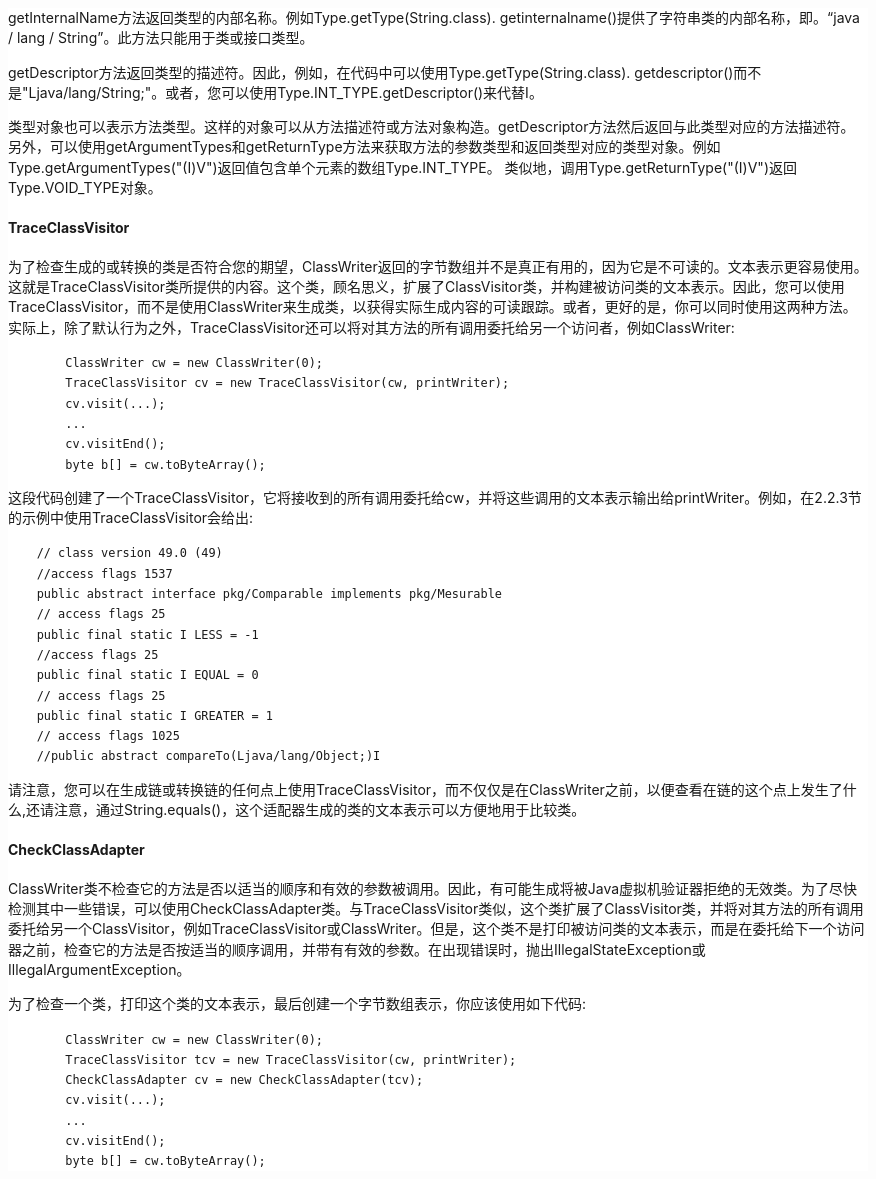 getInternalName方法返回类型的内部名称。例如Type.getType(String.class). getinternalname()提供了字符串类的内部名称，即。“java / lang / String”。此方法只能用于类或接口类型。

getDescriptor方法返回类型的描述符。因此，例如，在代码中可以使用Type.getType(String.class). getdescriptor()而不是"Ljava/lang/String;"。或者，您可以使用Type.INT_TYPE.getDescriptor()来代替I。

类型对象也可以表示方法类型。这样的对象可以从方法描述符或方法对象构造。getDescriptor方法然后返回与此类型对应的方法描述符。另外，可以使用getArgumentTypes和getReturnType方法来获取方法的参数类型和返回类型对应的类型对象。例如Type.getArgumentTypes("(I)V")返回值包含单个元素的数组Type.INT_TYPE。 类似地，调用Type.getReturnType("(I)V")返回Type.VOID_TYPE对象。

#### TraceClassVisitor

为了检查生成的或转换的类是否符合您的期望，ClassWriter返回的字节数组并不是真正有用的，因为它是不可读的。文本表示更容易使用。这就是TraceClassVisitor类所提供的内容。这个类，顾名思义，扩展了ClassVisitor类，并构建被访问类的文本表示。因此，您可以使用TraceClassVisitor，而不是使用ClassWriter来生成类，以获得实际生成内容的可读跟踪。或者，更好的是，你可以同时使用这两种方法。实际上，除了默认行为之外，TraceClassVisitor还可以将对其方法的所有调用委托给另一个访问者，例如ClassWriter:
```
		ClassWriter cw = new ClassWriter(0);
        TraceClassVisitor cv = new TraceClassVisitor(cw, printWriter);
        cv.visit(...); 
        ...
        cv.visitEnd();
        byte b[] = cw.toByteArray();
```
这段代码创建了一个TraceClassVisitor，它将接收到的所有调用委托给cw，并将这些调用的文本表示输出给printWriter。例如，在2.2.3节的示例中使用TraceClassVisitor会给出:

```
    // class version 49.0 (49)
    //access flags 1537
    public abstract interface pkg/Comparable implements pkg/Mesurable
    // access flags 25
    public final static I LESS = -1
    //access flags 25
    public final static I EQUAL = 0
    // access flags 25
    public final static I GREATER = 1
    // access flags 1025
    //public abstract compareTo(Ljava/lang/Object;)I
```

 请注意，您可以在生成链或转换链的任何点上使用TraceClassVisitor，而不仅仅是在ClassWriter之前，以便查看在链的这个点上发生了什么,还请注意，通过String.equals()，这个适配器生成的类的文本表示可以方便地用于比较类。
 
#### CheckClassAdapter

ClassWriter类不检查它的方法是否以适当的顺序和有效的参数被调用。因此，有可能生成将被Java虚拟机验证器拒绝的无效类。为了尽快检测其中一些错误，可以使用CheckClassAdapter类。与TraceClassVisitor类似，这个类扩展了ClassVisitor类，并将对其方法的所有调用委托给另一个ClassVisitor，例如TraceClassVisitor或ClassWriter。但是，这个类不是打印被访问类的文本表示，而是在委托给下一个访问器之前，检查它的方法是否按适当的顺序调用，并带有有效的参数。在出现错误时，抛出IllegalStateException或IllegalArgumentException。

为了检查一个类，打印这个类的文本表示，最后创建一个字节数组表示，你应该使用如下代码:
```
        ClassWriter cw = new ClassWriter(0);
        TraceClassVisitor tcv = new TraceClassVisitor(cw, printWriter);
        CheckClassAdapter cv = new CheckClassAdapter(tcv);
        cv.visit(...); 
        ...
        cv.visitEnd();
        byte b[] = cw.toByteArray();
```

